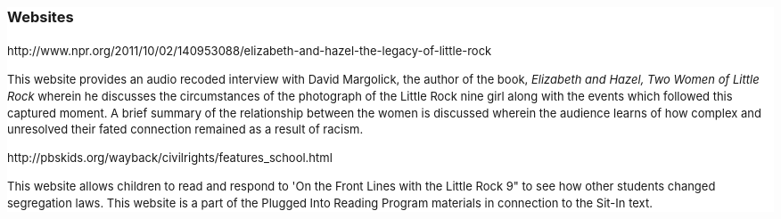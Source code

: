   </p>

</font>
 <h3>
  Websites
 </h3>
 <font size="-1">
  <p>
   http://www.npr.org/2011/10/02/140953088/elizabeth-and-hazel-the-legacy-of-little-rock
  </p>
  <p>
   This website provides an audio recoded interview with David Margolick, the author of the book,
   <i>
    Elizabeth and Hazel, Two Women of Little Rock
   </i>
   wherein he discusses the circumstances of the photograph of the Little Rock nine girl along with the events which followed this captured moment. A brief summary of the relationship between the women is discussed wherein the audience learns of how complex and unresolved their fated connection remained as a result of racism.
  </p>
<p>
   http://pbskids.org/wayback/civilrights/features_school.html
   <b>
   </b>
  </p>
  <p>
   This website allows children to read and respond to 'On the Front Lines with the Little Rock 9" to see how other students changed segregation laws. This website is a part of the Plugged Into Reading Program materials in connection to the Sit-In text.
  </p>

</font>
 
</body>
